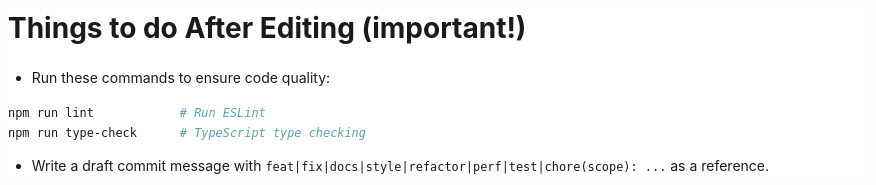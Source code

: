 # Things to do After Editing (important!)

- Run these commands to ensure code quality:

```Powershell
npm run lint            # Run ESLint
npm run type-check      # TypeScript type checking
```

- Write a draft commit message with `feat|fix|docs|style|refactor|perf|test|chore(scope): ...` as a reference.
